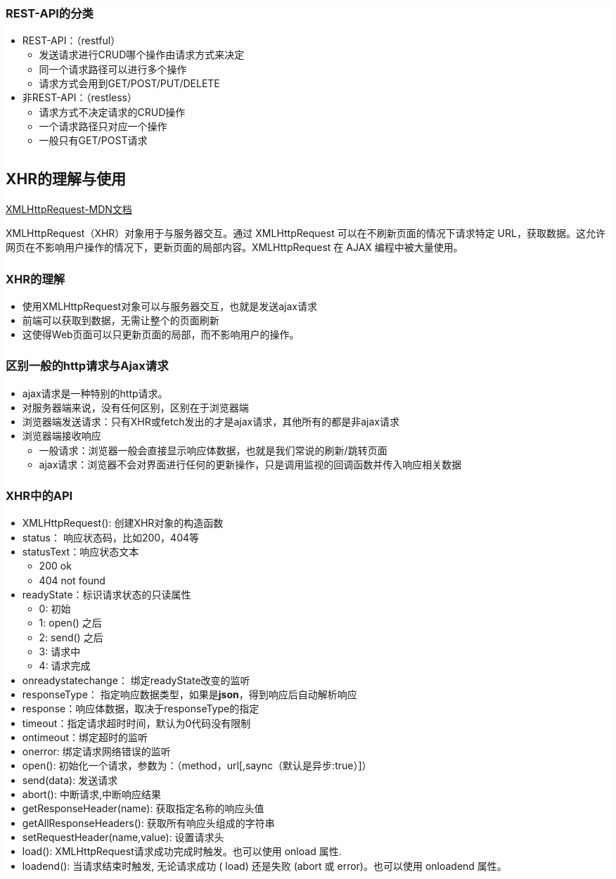 ### REST-API的分类
- REST-API：（restful）
	- 发送请求进行CRUD哪个操作由请求方式来决定
    - 同一个请求路径可以进行多个操作
    - 请求方式会用到GET/POST/PUT/DELETE
- 非REST-API：（restless）
	- 请求方式不决定请求的CRUD操作
    - 一个请求路径只对应一个操作
    - 一般只有GET/POST请求

## XHR的理解与使用
[XMLHttpRequest-MDN文档](https://developer.mozilla.org/zh-CN/docs/Web/API/XMLHttpRequest)

XMLHttpRequest（XHR）对象用于与服务器交互。通过 XMLHttpRequest 可以在不刷新页面的情况下请求特定 URL，获取数据。这允许网页在不影响用户操作的情况下，更新页面的局部内容。XMLHttpRequest 在 AJAX 编程中被大量使用。

### XHR的理解
- 使用XMLHttpRequest对象可以与服务器交互，也就是发送ajax请求
- 前端可以获取到数据，无需让整个的页面刷新
- 这使得Web页面可以只更新页面的局部，而不影响用户的操作。

### 区别一般的http请求与Ajax请求
- ajax请求是一种特别的http请求。
- 对服务器端来说，没有任何区别，区别在于浏览器端
- 浏览器端发送请求：只有XHR或fetch发出的才是ajax请求，其他所有的都是非ajax请求
- 浏览器端接收响应
	- 一般请求：浏览器一般会直接显示响应体数据，也就是我们常说的刷新/跳转页面
    - ajax请求：浏览器不会对界面进行任何的更新操作，只是调用监视的回调函数并传入响应相关数据
    
### XHR中的API
- XMLHttpRequest(): 创建XHR对象的构造函数
- status： 响应状态码，比如200，404等
- statusText：响应状态文本  
	- 200 ok
    - 404 not found
- readyState：标识请求状态的只读属性
	- 0: 初始
    - 1: open() 之后
    - 2: send()	之后
    - 3: 请求中
    - 4: 请求完成
- onreadystatechange： 绑定readyState改变的监听
- responseType： 指定响应数据类型，如果是**json**，得到响应后自动解析响应
- response：响应体数据，取决于responseType的指定
- timeout：指定请求超时时间，默认为0代码没有限制
- ontimeout：绑定超时的监听
- onerror: 绑定请求网络错误的监听
- open(): 初始化一个请求，参数为：（method，url[,saync（默认是异步:true）]）
- send(data): 发送请求
- abort(): 中断请求,中断响应结果
- getResponseHeader(name): 获取指定名称的响应头值
- getAllResponseHeaders(): 获取所有响应头组成的字符串
- setRequestHeader(name,value): 设置请求头
- load(): XMLHttpRequest请求成功完成时触发。也可以使用 onload 属性.
- loadend(): 当请求结束时触发, 无论请求成功 ( load) 还是失败 (abort 或 error)。也可以使用 onloadend 属性。
